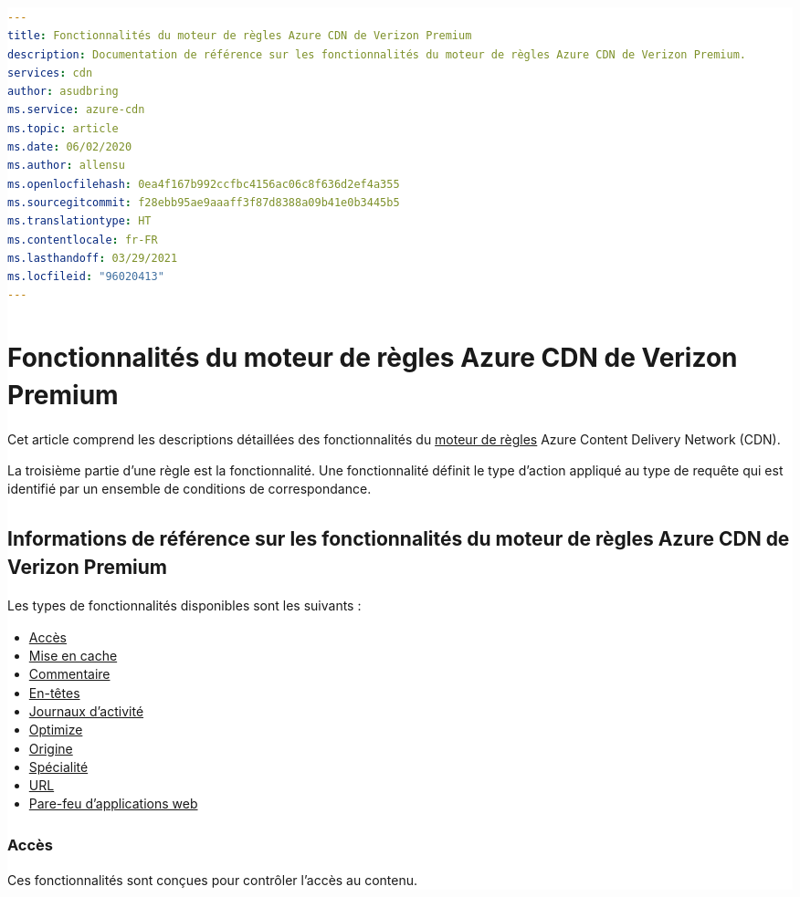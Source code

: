 ```yaml
---
title: Fonctionnalités du moteur de règles Azure CDN de Verizon Premium
description: Documentation de référence sur les fonctionnalités du moteur de règles Azure CDN de Verizon Premium.
services: cdn
author: asudbring
ms.service: azure-cdn
ms.topic: article
ms.date: 06/02/2020
ms.author: allensu
ms.openlocfilehash: 0ea4f167b992ccfbc4156ac06c8f636d2ef4a355
ms.sourcegitcommit: f28ebb95ae9aaaff3f87d8388a09b41e0b3445b5
ms.translationtype: HT
ms.contentlocale: fr-FR
ms.lasthandoff: 03/29/2021
ms.locfileid: "96020413"
---
```

# <a name="azure-cdn-from-verizon-premium-rules-engine-features"></a>Fonctionnalités du moteur de règles Azure CDN de Verizon Premium

Cet article comprend les descriptions détaillées des fonctionnalités du [moteur de règles](cdn-verizon-premium-rules-engine.md) Azure Content Delivery Network (CDN).

La troisième partie d’une règle est la fonctionnalité. Une fonctionnalité définit le type d’action appliqué au type de requête qui est identifié par un ensemble de conditions de correspondance.

## <a name="azure-cdn-from-verizon-premium-rules-engine-features-reference"></a><a name="top"></a>Informations de référence sur les fonctionnalités du moteur de règles Azure CDN de Verizon Premium

Les types de fonctionnalités disponibles sont les suivants :

* [Accès](#access)
* [Mise en cache](#caching)
* [Commentaire](#comment)
* [En-têtes](#headers)
* [Journaux d’activité](#logs)
* [Optimize](#optimize)
* [Origine](#origin)
* [Spécialité](#specialty)
* [URL](#url)
* [Pare-feu d’applications web](#waf)

### <a name="access"></a><a name="access"></a>Accès

Ces fonctionnalités sont conçues pour contrôler l’accès au contenu.
